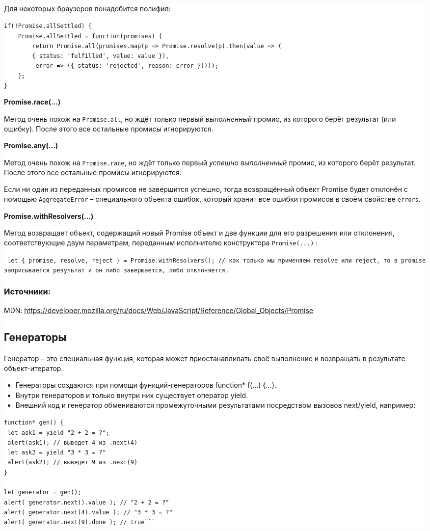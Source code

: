 Для некоторых браузеров понадобится полифил:

```
if(!Promise.allSettled) { 
	Promise.allSettled = function(promises) { 
		return Promise.all(promises.map(p => Promise.resolve(p).then(value => (
		{ status: 'fulfilled', value: value }),
		 error => ({ status: 'rejected', reason: error })))); 
	}; 
}
```

**Promise.race(...)**

Метод очень похож на `Promise.all`, но ждёт только первый _выполненный_ промис, из которого берёт результат (или ошибку). После этого все остальные промисы игнорируются.

**Promise.any(...)**

Метод очень похож на `Promise.race`, но ждёт только первый _успешно выполненный_ промис, из которого берёт результат. После этого все остальные промисы игнорируются.

Если ни один из переданных промисов не завершится успешно, тогда возвращённый объект Promise будет отклонён с помощью `AggregateError` – специального объекта ошибок, который хранит все ошибки промисов в своём свойстве `errors`.

**Promise.withResolvers(...)**

Метод возвращает объект, содержащий новый Promise объект и две функции для его разрешения или отклонения, соответствующие двум параметрам, переданным исполнителю конструктора `Promise(...)` : 
```
 let { promise, resolve, reject } = Promise.withResolvers(); // как только мы применяем resolve или reject, то в promise заприсывается результат и он либо завершается, либо отклоняется.
```
### Источники: 

MDN: https://developer.mozilla.org/ru/docs/Web/JavaScript/Reference/Global_Objects/Promise


## Генераторы

Генератор – это специальная функция, которая может приостанавливать своё выполнение и возвращать в результате объект-итератор.


- Генераторы создаются при помощи функций-генераторов function* f(…) {…}.
- Внутри генераторов и только внутри них существует оператор yield.
- Внешний код и генератор обмениваются промежуточными результатами посредством вызовов next/yield, например:


```
function* gen() { 
 let ask1 = yield "2 + 2 = ?"; 
 alert(ask1); // выведет 4 из .next(4)
 let ask2 = yield "3 * 3 = ?" 
 alert(ask2); // выведет 9 из .next(9) 
} 

let generator = gen(); 
alert( generator.next().value ); // "2 + 2 = ?" 
alert( generator.next(4).value ); // "3 * 3 = ?" 
alert( generator.next(9).done ); // true```
```
